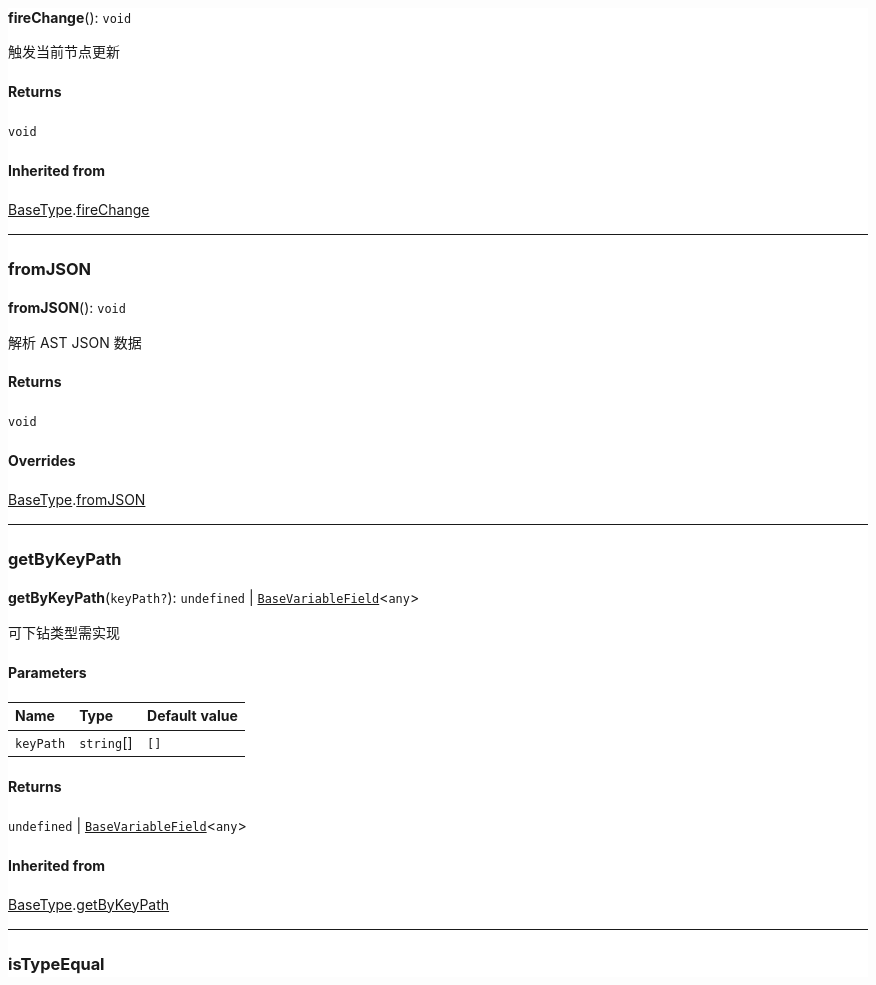 **fireChange**(): `void`

触发当前节点更新

#### Returns

`void`

#### Inherited from

[BaseType](/auto-docs/variable-core/classes/BaseType.md).[fireChange](/auto-docs/variable-core/classes/BaseType.md#firechange)

***

### fromJSON

**fromJSON**(): `void`

解析 AST JSON 数据

#### Returns

`void`

#### Overrides

[BaseType](/auto-docs/variable-core/classes/BaseType.md).[fromJSON](/auto-docs/variable-core/classes/BaseType.md#fromjson)

***

### getByKeyPath

**getByKeyPath**(`keyPath?`): `undefined` | [`BaseVariableField`](/auto-docs/variable-core/classes/BaseVariableField.md)<`any`>

可下钻类型需实现

#### Parameters

| Name | Type | Default value |
| :------ | :------ | :------ |
| `keyPath` | `string`\[] | `[]` |

#### Returns

`undefined` | [`BaseVariableField`](/auto-docs/variable-core/classes/BaseVariableField.md)<`any`>

#### Inherited from

[BaseType](/auto-docs/variable-core/classes/BaseType.md).[getByKeyPath](/auto-docs/variable-core/classes/BaseType.md#getbykeypath)

***

### isTypeEqual
